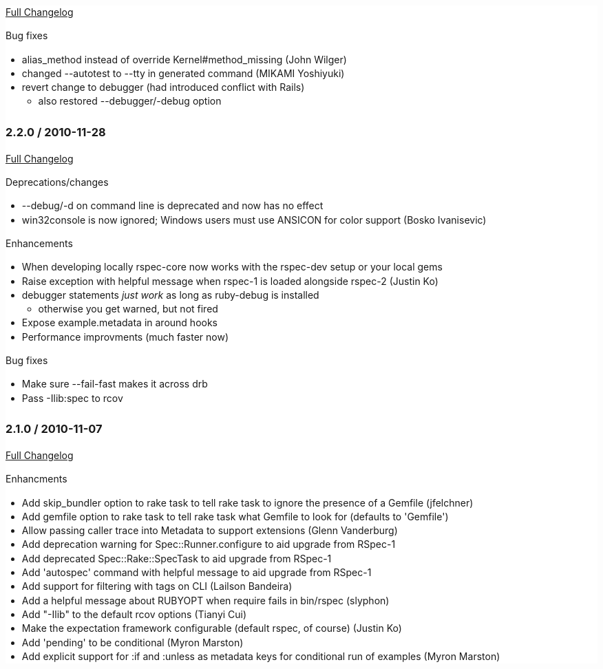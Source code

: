 [Full Changelog](http://github.com/rspec/rspec-core/compare/v2.2.0...v2.2.1)

Bug fixes

- alias_method instead of override Kernel#method_missing (John Wilger)
- changed --autotest to --tty in generated command (MIKAMI Yoshiyuki)
- revert change to debugger (had introduced conflict with Rails)
  - also restored --debugger/-debug option

### 2.2.0 / 2010-11-28

[Full Changelog](http://github.com/rspec/rspec-core/compare/v2.1.0...v2.2.0)

Deprecations/changes

- --debug/-d on command line is deprecated and now has no effect
- win32console is now ignored; Windows users must use ANSICON for color support (Bosko Ivanisevic)

Enhancements

- When developing locally rspec-core now works with the rspec-dev setup or your local gems
- Raise exception with helpful message when rspec-1 is loaded alongside rspec-2 (Justin Ko)
- debugger statements _just work_ as long as ruby-debug is installed
  - otherwise you get warned, but not fired
- Expose example.metadata in around hooks
- Performance improvments (much faster now)

Bug fixes

- Make sure --fail-fast makes it across drb
- Pass -Ilib:spec to rcov

### 2.1.0 / 2010-11-07

[Full Changelog](http://github.com/rspec/rspec-core/compare/v2.0.1...v2.1.0)

Enhancments

- Add skip_bundler option to rake task to tell rake task to ignore the presence of a Gemfile
  (jfelchner)
- Add gemfile option to rake task to tell rake task what Gemfile to look for (defaults to 'Gemfile')
- Allow passing caller trace into Metadata to support extensions (Glenn Vanderburg)
- Add deprecation warning for Spec::Runner.configure to aid upgrade from RSpec-1
- Add deprecated Spec::Rake::SpecTask to aid upgrade from RSpec-1
- Add 'autospec' command with helpful message to aid upgrade from RSpec-1
- Add support for filtering with tags on CLI (Lailson Bandeira)
- Add a helpful message about RUBYOPT when require fails in bin/rspec (slyphon)
- Add "-Ilib" to the default rcov options (Tianyi Cui)
- Make the expectation framework configurable (default rspec, of course) (Justin Ko)
- Add 'pending' to be conditional (Myron Marston)
- Add explicit support for :if and :unless as metadata keys for conditional run of examples (Myron
  Marston)
